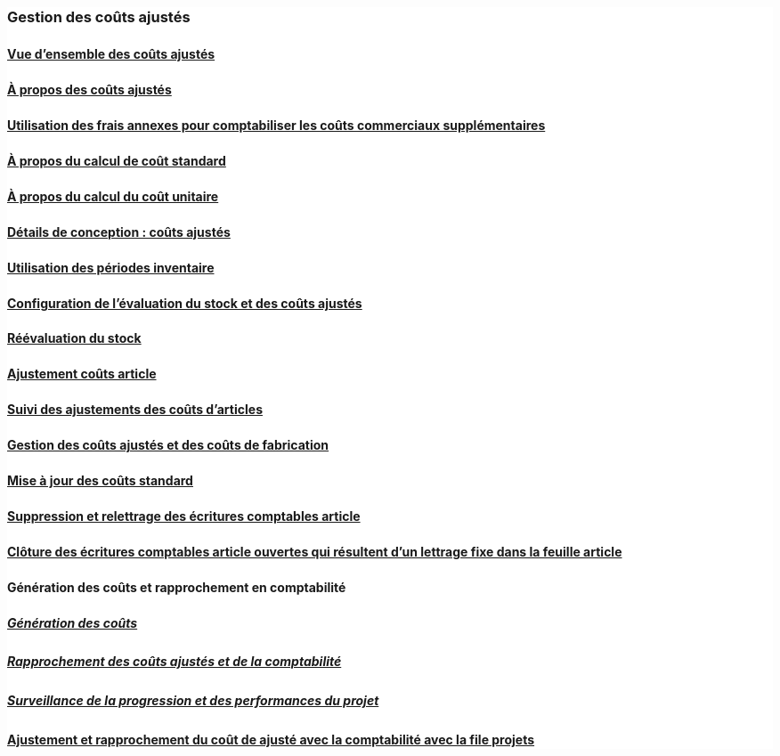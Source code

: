 ### Gestion des coûts ajustés
#### [Vue d’ensemble des coûts ajustés](finance-manage-inventory-costs.md)
#### [À propos des coûts ajustés](finance-learn-about-costing.md)
#### [Utilisation des frais annexes pour comptabiliser les coûts commerciaux supplémentaires](payables-how-assign-item-charges.md)
#### [À propos du calcul de coût standard](finance-about-calculating-standard-cost.md)
#### [À propos du calcul du coût unitaire](finance-about-calculating-unit-cost.md)
#### [Détails de conception : coûts ajustés](design-details-inventory-costing.md)
#### [Utilisation des périodes inventaire](finance-how-to-work-with-inventory-periods.md)
#### [Configuration de l’évaluation du stock et des coûts ajustés](finance-set-up-inventory-valuation-and-costing.md)
#### [Réévaluation du stock](inventory-how-revalue-inventory.md)
#### [Ajustement coûts article](inventory-how-adjust-item-costs.md)
#### [Suivi des ajustements des coûts d’articles](finance-track-inventory-costs.md)
#### [Gestion des coûts ajustés et des coûts de fabrication](finance-handle-inventory-and-manufacturing-costs.md)
#### [Mise à jour des coûts standard](finance-how-to-update-standard-costs.md)
#### [Suppression et relettrage des écritures comptables article](finance-how-to-remove-and-reapply-item-entries.md)
#### [Clôture des écritures comptables article ouvertes qui résultent d’un lettrage fixe dans la feuille article](finance-how-to-close-open-item-ledger-entries-resulting-from-fixed-application-in-the-item-journal.md)
#### Génération des coûts et rapprochement en comptabilité
##### [Génération des coûts](finance-report-costs-and-reconcile-with-the-general-ledger.md)
##### [Rapprochement des coûts ajustés et de la comptabilité](finance-how-to-post-inventory-costs-to-the-general-ledger.md)
##### [Surveillance de la progression et des performances du projet](projects-how-monitor-progress-performance.md)
#### [Ajustement et rapprochement du coût de ajusté avec la comptabilité avec la file projets](finance-adjust-reconcile-inventory-cost-job-queue.md)
